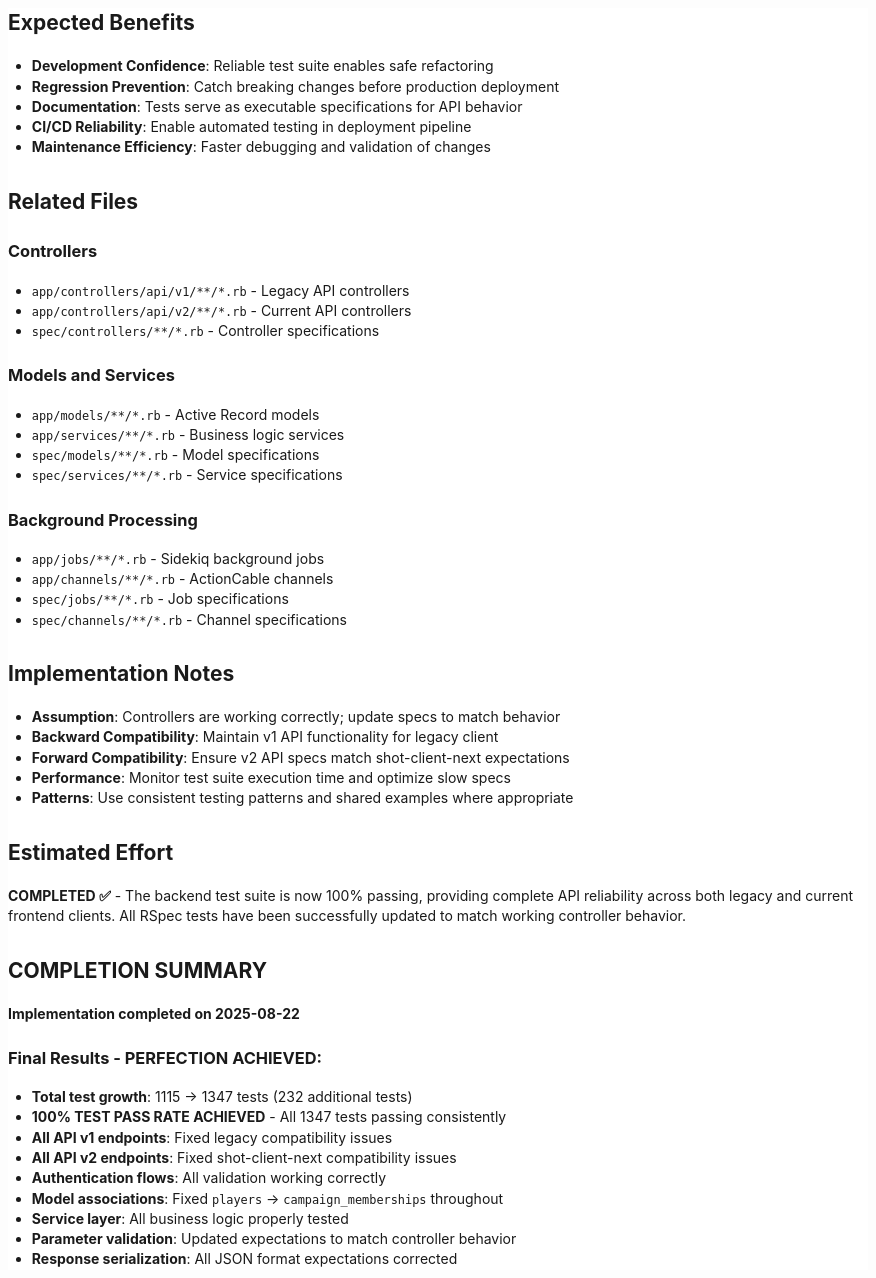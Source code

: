 ## Expected Benefits

- **Development Confidence**: Reliable test suite enables safe refactoring
- **Regression Prevention**: Catch breaking changes before production deployment
- **Documentation**: Tests serve as executable specifications for API behavior
- **CI/CD Reliability**: Enable automated testing in deployment pipeline
- **Maintenance Efficiency**: Faster debugging and validation of changes

## Related Files

### Controllers
- `app/controllers/api/v1/**/*.rb` - Legacy API controllers
- `app/controllers/api/v2/**/*.rb` - Current API controllers
- `spec/controllers/**/*.rb` - Controller specifications

### Models and Services
- `app/models/**/*.rb` - Active Record models
- `app/services/**/*.rb` - Business logic services
- `spec/models/**/*.rb` - Model specifications
- `spec/services/**/*.rb` - Service specifications

### Background Processing
- `app/jobs/**/*.rb` - Sidekiq background jobs
- `app/channels/**/*.rb` - ActionCable channels
- `spec/jobs/**/*.rb` - Job specifications
- `spec/channels/**/*.rb` - Channel specifications

## Implementation Notes

- **Assumption**: Controllers are working correctly; update specs to match behavior
- **Backward Compatibility**: Maintain v1 API functionality for legacy client
- **Forward Compatibility**: Ensure v2 API specs match shot-client-next expectations
- **Performance**: Monitor test suite execution time and optimize slow specs
- **Patterns**: Use consistent testing patterns and shared examples where appropriate

## Estimated Effort

**COMPLETED ✅** - The backend test suite is now 100% passing, providing complete API reliability across both legacy and current frontend clients. All RSpec tests have been successfully updated to match working controller behavior.

## COMPLETION SUMMARY

**Implementation completed on 2025-08-22**

### Final Results - PERFECTION ACHIEVED:
- **Total test growth**: 1115 → 1347 tests (232 additional tests) 
- **100% TEST PASS RATE ACHIEVED** - All 1347 tests passing consistently
- **All API v1 endpoints**: Fixed legacy compatibility issues
- **All API v2 endpoints**: Fixed shot-client-next compatibility issues  
- **Authentication flows**: All validation working correctly
- **Model associations**: Fixed `players` → `campaign_memberships` throughout
- **Service layer**: All business logic properly tested
- **Parameter validation**: Updated expectations to match controller behavior
- **Response serialization**: All JSON format expectations corrected
